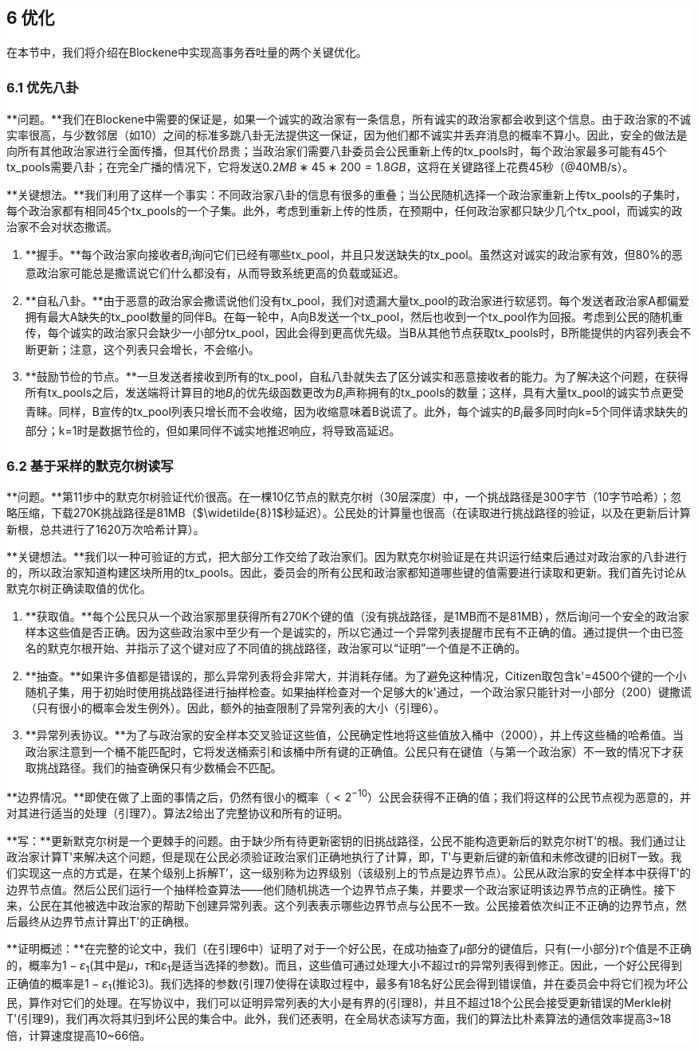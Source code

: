 

## 6 优化

在本节中，我们将介绍在Blockene中实现高事务吞吐量的两个关键优化。

### 6.1 优先八卦

**问题。**我们在Blockene中需要的保证是，如果一个诚实的政治家有一条信息，所有诚实的政治家都会收到这个信息。由于政治家的不诚实率很高，与少数邻居（如10）之间的标准多跳八卦无法提供这一保证，因为他们都不诚实并丢弃消息的概率不算小。因此，安全的做法是向所有其他政治家进行全面传播，但其代价昂贵；当政治家们需要八卦委员会公民重新上传的tx_pools时，每个政治家最多可能有45个tx_pools需要八卦；在完全广播的情况下，它将发送$0.2MB∗45∗200=1.8GB$，这将在关键路径上花费45秒（@40MB/s）。

**关键想法。**我们利用了这样一个事实：不同政治家八卦的信息有很多的重叠；当公民随机选择一个政治家重新上传tx_pools的子集时，每个政治家都有相同45个tx_pools的一个子集。此外，考虑到重新上传的性质，在预期中，任何政治家都只缺少几个tx_pool，而诚实的政治家不会对状态撒谎。

1. **握手。**每个政治家向接收者$B_i$询问它们已经有哪些tx_pool，并且只发送缺失的tx_pool。虽然这对诚实的政治家有效，但80%的恶意政治家可能总是撒谎说它们什么都没有，从而导致系统更高的负载或延迟。

2. **自私八卦。**由于恶意的政治家会撒谎说他们没有tx_pool，我们对遗漏大量tx_pool的政治家进行软惩罚。每个发送者政治家A都偏爱拥有最大A缺失的tx_pool数量的同伴B。在每一轮中，A向B发送一个tx_pool，然后也收到一个tx_pool作为回报。考虑到公民的随机重传，每个诚实的政治家只会缺少一小部分tx_pool，因此会得到更高优先级。当B从其他节点获取tx_pools时，B所能提供的内容列表会不断更新；注意，这个列表只会增长，不会缩小。

3. **鼓励节俭的节点。**一旦发送者接收到所有的tx_pool，自私八卦就失去了区分诚实和恶意接收者的能力。为了解决这个问题，在获得所有tx_pools之后，发送端将计算目的地$B_i$的优先级函数更改为$B_i$声称拥有的tx_pools的数量；这样，具有大量tx_pool的诚实节点更受青睐。同样，B宣传的tx_pool列表只增长而不会收缩，因为收缩意味着B说谎了。此外，每个诚实的$B_i$最多同时向k=5个同伴请求缺失的部分；k=1时是数据节俭的，但如果同伴不诚实地推迟响应，将导致高延迟。

### 6.2 基于采样的默克尔树读写

**问题。**第11步中的默克尔树验证代价很高。在一棵10亿节点的默克尔树（30层深度）中，一个挑战路径是300字节（10字节哈希）；忽略压缩，下载270K挑战路径是81MB（$\widetilde{8}1$秒延迟）。公民处的计算量也很高（在读取进行挑战路径的验证，以及在更新后计算新根，总共进行了1620万次哈希计算）。

**关键想法。**我们以一种可验证的方式，把大部分工作交给了政治家们。因为默克尔树验证是在共识运行结束后通过对政治家的八卦进行的，所以政治家知道构建区块所用的tx_pools。因此，委员会的所有公民和政治家都知道哪些键的值需要进行读取和更新。我们首先讨论从默克尔树正确读取值的优化。

1. **获取值。**每个公民只从一个政治家那里获得所有270K个键的值（没有挑战路径，是1MB而不是81MB），然后询问一个安全的政治家样本这些值是否正确。因为这些政治家中至少有一个是诚实的，所以它通过一个异常列表提醒市民有不正确的值。通过提供一个由已签名的默克尔根开始、并指示了这个键对应了不同值的挑战路径，政治家可以“证明”一个值是不正确的。

2. **抽查。**如果许多值都是错误的，那么异常列表将会非常大，并消耗存储。为了避免这种情况，Citizen取包含k'=4500个键的一个小随机子集，用于初始时使用挑战路径进行抽样检查。如果抽样检查对一个足够大的k'通过，一个政治家只能针对一小部分（200）键撒谎（只有很小的概率会发生例外）。因此，额外的抽查限制了异常列表的大小（引理6）。

3. **异常列表协议。**为了与政治家的安全样本交叉验证这些值，公民确定性地将这些值放入桶中（2000），并上传这些桶的哈希值。当政治家注意到一个桶不能匹配时，它将发送桶索引和该桶中所有键的正确值。公民只有在键值（与第一个政治家）不一致的情况下才获取挑战路径。我们的抽查确保只有少数桶会不匹配。

**边界情况。**即使在做了上面的事情之后，仍然有很小的概率（$<2^{-10}$）公民会获得不正确的值；我们将这样的公民节点视为恶意的，并对其进行适当的处理（引理7）。算法2给出了完整协议和所有的证明。

**写：**更新默克尔树是一个更棘手的问题。由于缺少所有待更新密钥的旧挑战路径，公民不能构造更新后的默克尔树T‘的根。我们通过让政治家计算T'来解决这个问题，但是现在公民必须验证政治家们正确地执行了计算，即，T'与更新后键的新值和未修改键的旧树T一致。我们实现这一点的方式是，在某个级别上拆解T’，这一级别称为边界级别（该级别上的节点是边界节点）。公民从政治家的安全样本中获得T'的边界节点值。然后公民们运行一个抽样检查算法——他们随机挑选一个边界节点子集，并要求一个政治家证明该边界节点的正确性。接下来，公民在其他被选中政治家的帮助下创建异常列表。这个列表表示哪些边界节点与公民不一致。公民接着依次纠正不正确的边界节点，然后最终从边界节点计算出T'的正确根。

**证明概述：**在完整的论文中，我们（在引理6中）证明了对于一个好公民，在成功抽查了$\mu$部分的键值后，只有(一小部分)$\tau$个值是不正确的，概率为$1-\varepsilon_1$(其中是$\mu$，$\tau$和$\varepsilon_1$是适当选择的参数)。而且，这些值可通过处理大小不超过$\tau$的异常列表得到修正。因此，一个好公民得到正确值的概率是$1-\varepsilon_1$(推论3)。我们选择的参数(引理7)使得在读取过程中，最多有18名好公民会得到错误值，并在委员会中将它们视为坏公民，算作对它们的处理。在写协议中，我们可以证明异常列表的大小是有界的(引理8)，并且不超过18个公民会接受更新错误的Merkle树T'(引理9)，我们再次将其归到坏公民的集合中。此外，我们还表明，在全局状态读写方面，我们的算法比朴素算法的通信效率提高3\~18倍，计算速度提高10\~66倍。
